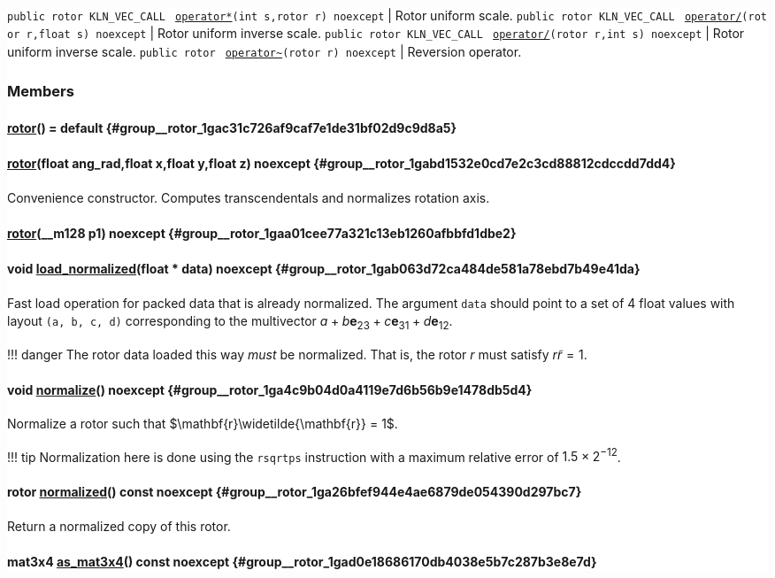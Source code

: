 `public rotor KLN_VEC_CALL ` [`operator*`](#group__rotor_1ga57de1a4a27ca3515aea0ca8b5b4b69a0)`(int s,rotor r) noexcept`             | Rotor uniform scale.
`public rotor KLN_VEC_CALL ` [`operator/`](#group__rotor_1gaacf6f0f789dfae74dae83af785b69232)`(rotor r,float s) noexcept`             | Rotor uniform inverse scale.
`public rotor KLN_VEC_CALL ` [`operator/`](#group__rotor_1gaf87b76ceb327655df465f15b7e0dd96b)`(rotor r,int s) noexcept`             | Rotor uniform inverse scale.
`public rotor ` [`operator~`](#group__rotor_1ga0d8cb2b5265fc601d087ac7f017abb59)`(rotor r) noexcept`             | Reversion operator.

### Members

####   [rotor](#group__rotor_1gac31c726af9caf7e1de31bf02d9c9d8a5)() = default  {#group__rotor_1gac31c726af9caf7e1de31bf02d9c9d8a5}

####   [rotor](#group__rotor_1gabd1532e0cd7e2c3cd88812cdccdd7dd4)(float ang_rad,float x,float y,float z) noexcept  {#group__rotor_1gabd1532e0cd7e2c3cd88812cdccdd7dd4}

Convenience constructor. Computes transcendentals and normalizes rotation axis.

####   [rotor](#group__rotor_1gaa01cee77a321c13eb1260afbbfd1dbe2)(__m128 p1) noexcept  {#group__rotor_1gaa01cee77a321c13eb1260afbbfd1dbe2}

#### void  [load_normalized](#group__rotor_1gab063d72ca484de581a78ebd7b49e41da)(float * data) noexcept  {#group__rotor_1gab063d72ca484de581a78ebd7b49e41da}

Fast load operation for packed data that is already normalized. The argument `data`  should point to a set of 4 float values with layout `(a, b, c, d)`  corresponding to the multivector $a + b\mathbf{e}_{23} + c\mathbf{e}_{31} + d\mathbf{e}_{12}$.

!!! danger 
    The rotor data loaded this way *must* be normalized. That is, the
    rotor $r$ must satisfy $r\widetilde{r} = 1$.

#### void  [normalize](#group__rotor_1ga4c9b04d0a4119e7d6b56b9e1478db5d4)() noexcept  {#group__rotor_1ga4c9b04d0a4119e7d6b56b9e1478db5d4}

Normalize a rotor such that $\mathbf{r}\widetilde{\mathbf{r}} = 1$.

!!! tip 
    Normalization here is done using the `rsqrtps`
    instruction with a maximum relative error of $1.5\times 2^{-12}$.

#### rotor  [normalized](#group__rotor_1ga26bfef944e4ae6879de054390d297bc7)() const noexcept  {#group__rotor_1ga26bfef944e4ae6879de054390d297bc7}

Return a normalized copy of this rotor.

#### mat3x4  [as_mat3x4](#group__rotor_1gad0e18686170db4038e5b7c287b3e8e7d)() const noexcept  {#group__rotor_1gad0e18686170db4038e5b7c287b3e8e7d}

